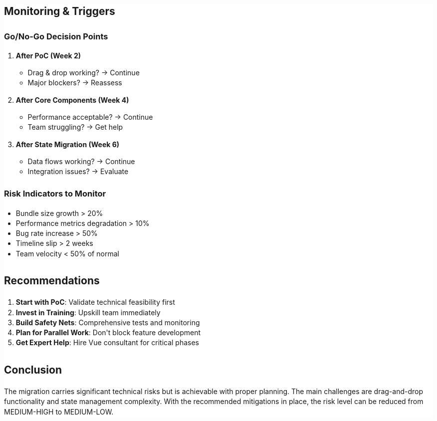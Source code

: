 ## Monitoring & Triggers

### Go/No-Go Decision Points

1. **After PoC (Week 2)**
   - Drag & drop working? → Continue
   - Major blockers? → Reassess

2. **After Core Components (Week 4)**
   - Performance acceptable? → Continue
   - Team struggling? → Get help

3. **After State Migration (Week 6)**
   - Data flows working? → Continue  
   - Integration issues? → Evaluate

### Risk Indicators to Monitor

- Bundle size growth > 20%
- Performance metrics degradation > 10%
- Bug rate increase > 50%
- Timeline slip > 2 weeks
- Team velocity < 50% of normal

## Recommendations

1. **Start with PoC**: Validate technical feasibility first
2. **Invest in Training**: Upskill team immediately
3. **Build Safety Nets**: Comprehensive tests and monitoring
4. **Plan for Parallel Work**: Don't block feature development
5. **Get Expert Help**: Hire Vue consultant for critical phases

## Conclusion

The migration carries significant technical risks but is achievable with proper planning. The main challenges are drag-and-drop functionality and state management complexity. With the recommended mitigations in place, the risk level can be reduced from MEDIUM-HIGH to MEDIUM-LOW.